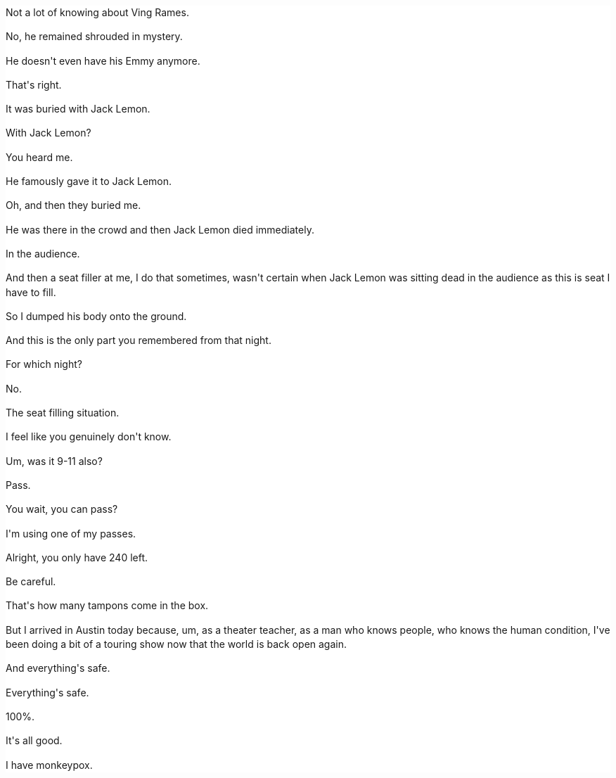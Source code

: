 Not a lot of knowing about Ving Rames.

No, he remained shrouded in mystery.

He doesn't even have his Emmy anymore.

That's right.

It was buried with Jack Lemon.

With Jack Lemon?

You heard me.

He famously gave it to Jack Lemon.

Oh, and then they buried me.

He was there in the crowd and then Jack Lemon died immediately.

In the audience.

And then a seat filler at me, I do that sometimes, wasn't certain when Jack Lemon was sitting dead in the audience as this is seat I have to fill.

So I dumped his body onto the ground.

And this is the only part you remembered from that night.

For which night?

No.

The seat filling situation.

I feel like you genuinely don't know.

Um, was it 9-11 also?

Pass.

You wait, you can pass?

I'm using one of my passes.

Alright, you only have 240 left.

Be careful.

That's how many tampons come in the box.

But I arrived in Austin today because, um, as a theater teacher, as a man who knows people, who knows the human condition, I've been doing a bit of a touring show now that the world is back open again.

And everything's safe.

Everything's safe.

100%.

It's all good.

I have monkeypox.

